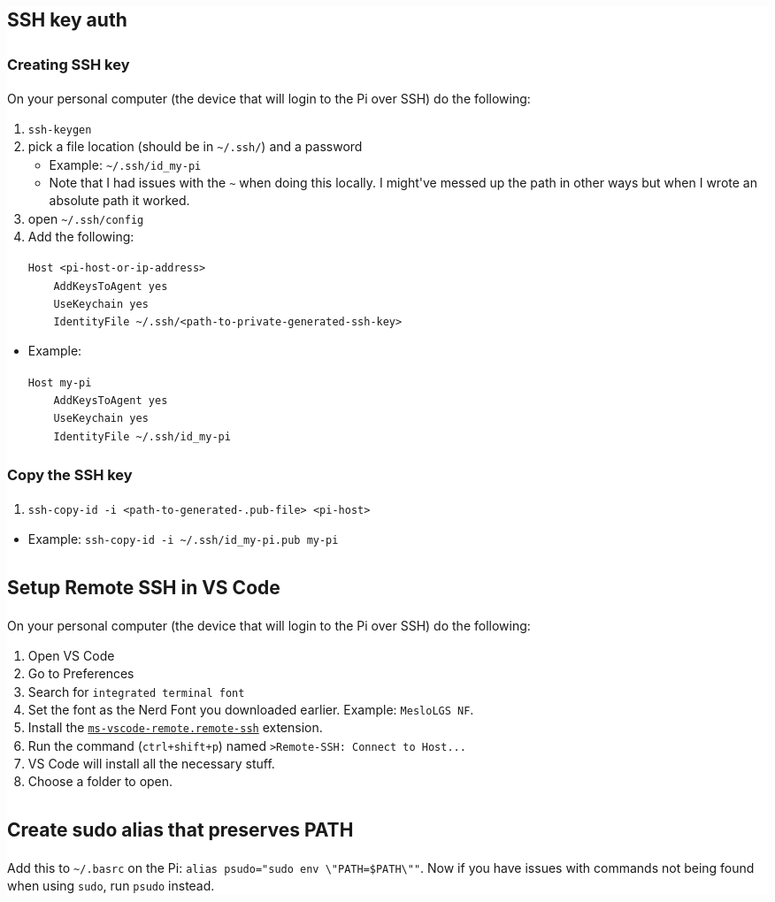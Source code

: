 ## SSH key auth

### Creating SSH key

On your personal computer (the device that will login to the Pi over SSH) do the following:

1. `ssh-keygen`
2. pick a file location (should be in `~/.ssh/`) and a password
    - Example: `~/.ssh/id_my-pi`
    - Note that I had issues with the `~` when doing this locally. I might've messed up the path in other ways but when I wrote an absolute path it worked.
4. open `~/.ssh/config`
5. Add the following:
    ```
    Host <pi-host-or-ip-address>
        AddKeysToAgent yes
        UseKeychain yes
        IdentityFile ~/.ssh/<path-to-private-generated-ssh-key>
    ```
- Example:
    ```
    Host my-pi
        AddKeysToAgent yes
        UseKeychain yes
        IdentityFile ~/.ssh/id_my-pi
    ```

### Copy the SSH key

1. `ssh-copy-id -i <path-to-generated-.pub-file> <pi-host>`

- Example: `ssh-copy-id -i ~/.ssh/id_my-pi.pub my-pi`

## Setup Remote SSH in VS Code

On your personal computer (the device that will login to the Pi over SSH) do the following:

1. Open VS Code
2. Go to Preferences
3. Search for `integrated terminal font`
4. Set the font as the Nerd Font you downloaded earlier. Example: `MesloLGS NF`.
5. Install the [`ms-vscode-remote.remote-ssh`](https://marketplace.visualstudio.com/items?itemName=ms-vscode-remote.remote-ssh) extension.
6. Run the command (`ctrl+shift+p`) named `>Remote-SSH: Connect to Host...`
7. VS Code will install all the necessary stuff.
8. Choose a folder to open.

## Create sudo alias that preserves PATH

Add this to `~/.basrc` on the Pi: `alias psudo="sudo env \"PATH=$PATH\""`. Now if you have issues with commands not being found when using `sudo`, run `psudo` instead.
